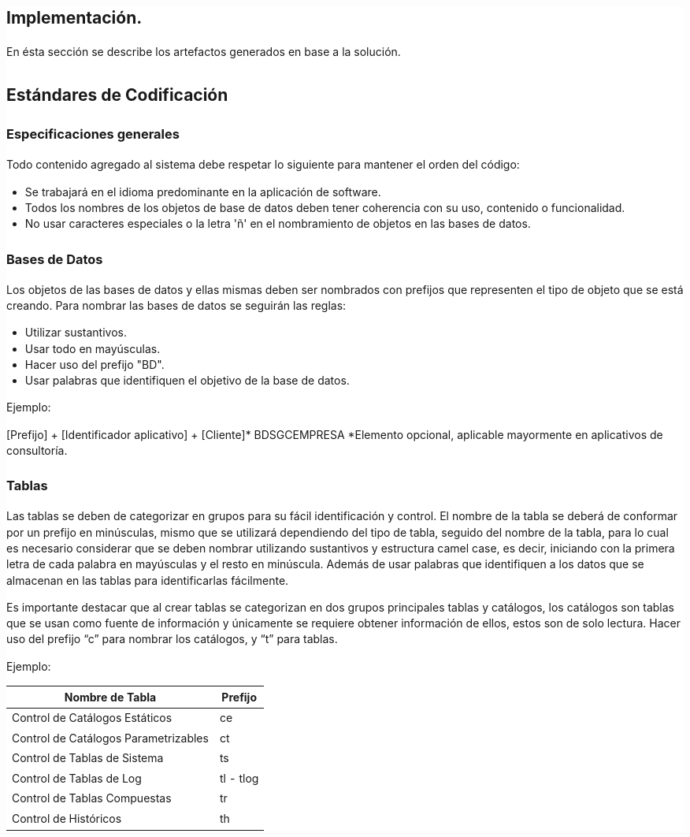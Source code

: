

## Implementación.
En ésta sección se describe  los artefactos generados en base a la solución.


## Estándares de Codificación

### Especificaciones generales

Todo contenido agregado al sistema debe respetar lo siguiente para mantener el orden del código:
- Se trabajará en el idioma predominante en la aplicación de software.
- Todos los nombres de los objetos de base de datos deben tener coherencia con su uso, contenido o funcionalidad.
- No usar caracteres especiales o la letra 'ñ' en el nombramiento de objetos en las bases de datos.

### Bases de Datos

Los objetos de las bases de datos y ellas mismas deben ser nombrados con prefijos que 
representen el tipo de objeto que se está creando. Para nombrar las bases de datos se seguirán las reglas:
- Utilizar sustantivos.
- Usar todo en mayúsculas.
- Hacer uso del prefijo "BD".
- Usar palabras que identifiquen el objetivo de la base de datos.

Ejemplo:

[Prefijo] + [Identificador aplicativo] + [Cliente]*
BDSGCEMPRESA
*Elemento opcional, aplicable mayormente en aplicativos de consultoría.

### Tablas

Las tablas se deben de categorizar en grupos para su fácil identificación y control. El nombre de la tabla se deberá de conformar por un prefijo en minúsculas, mismo que se utilizará dependiendo del tipo de tabla, seguido del nombre de la tabla, para lo cual es necesario considerar que se deben nombrar utilizando sustantivos y estructura camel case, es decir, iniciando con la primera letra de cada palabra en mayúsculas y el resto en minúscula. Además de usar palabras que identifiquen a los datos que se almacenan en las tablas para identificarlas fácilmente.

Es importante destacar que al crear tablas se categorizan en dos grupos principales tablas y catálogos, los catálogos son tablas que se usan como fuente de información y únicamente se requiere obtener información de ellos, estos son de solo lectura. Hacer uso del prefijo “c” para nombrar los catálogos, y “t” para tablas.

Ejemplo:

| Nombre de Tabla                       | Prefijo |
|---------------------------------------|---------|
| Control de Catálogos Estáticos        | ce      |
| Control de Catálogos Parametrizables  | ct      |
| Control de Tablas de Sistema          | ts      |
| Control de Tablas de Log              | tl - tlog |
| Control de Tablas Compuestas          | tr      |
| Control de Históricos                 | th      |


[contribuidores-shield]: https://img.shields.io/github/contributors/github_username/repo_name.svg?style=for-the-badge
[contributors-url]: https://github.com/github_username/repo_name/graphs/contributors